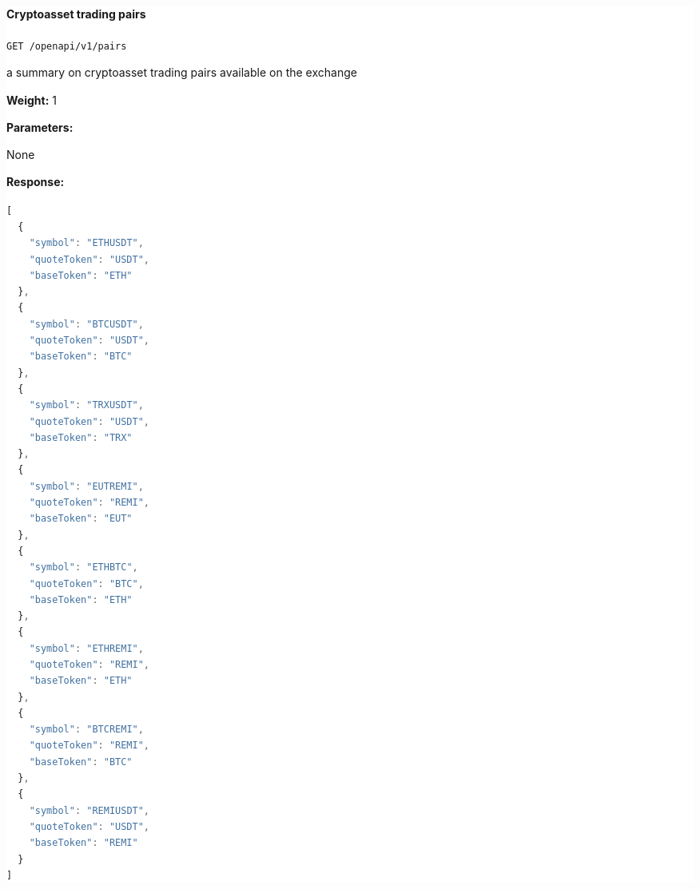 #### Cryptoasset trading pairs

```shell
GET /openapi/v1/pairs
```
a summary on cryptoasset trading pairs available on the exchange

**Weight:**
1

**Parameters:**

None

**Response:**

```javascript
[
  {
    "symbol": "ETHUSDT",
    "quoteToken": "USDT",
    "baseToken": "ETH"
  },
  {
    "symbol": "BTCUSDT",
    "quoteToken": "USDT",
    "baseToken": "BTC"
  },
  {
    "symbol": "TRXUSDT",
    "quoteToken": "USDT",
    "baseToken": "TRX"
  },
  {
    "symbol": "EUTREMI",
    "quoteToken": "REMI",
    "baseToken": "EUT"
  },
  {
    "symbol": "ETHBTC",
    "quoteToken": "BTC",
    "baseToken": "ETH"
  },
  {
    "symbol": "ETHREMI",
    "quoteToken": "REMI",
    "baseToken": "ETH"
  },
  {
    "symbol": "BTCREMI",
    "quoteToken": "REMI",
    "baseToken": "BTC"
  },
  {
    "symbol": "REMIUSDT",
    "quoteToken": "USDT",
    "baseToken": "REMI"
  }
]
```
